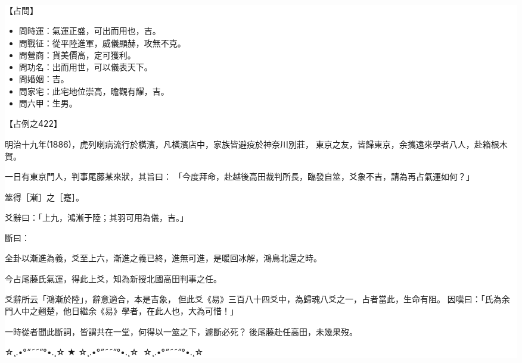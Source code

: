 【占問】

*   問時運：氣運正盛，可出而用也，吉。
*   問戰征：從平陸進軍，威儀顯赫，攻無不克。
*   問營商：貨美價高，定可獲利。
*   問功名：出而用世，可以儀表天下。
*   問婚姻：吉。
*   問家宅：此宅地位崇高，瞻觀有耀，吉。
*   問六甲：生男。

【占例之422】

明治十九年(1886)，虎列喇病流行於橫濱，凡橫濱店中，家族皆避疫於神奈川別莊，
東京之友，皆歸東京，余攜遠來學者八人，赴箱根木賀。

一日有東京門人，判事尾藤某來狀，其旨曰：
「今度拜命，赴越後高田裁判所長，臨發自筮，爻象不吉，請為再占氣運如何？」

筮得［漸］之［蹇］。

爻辭曰：「上九，鴻漸于陸；其羽可用為儀，吉。」

斷曰：

全卦以漸進為義，爻至上六，漸進之義已終，進無可進，是暖回冰解，鴻鳥北還之時。

今占尾藤氏氣運，得此上爻，知為新授北國高田判事之任。

爻辭所云「鴻漸於陸」，辭意適合，本是吉象，
但此爻《易》三百八十四爻中，為歸魂八爻之一，占者當此，生命有阻。
因嘆曰：「氏為余門人中之翹楚，他日繼余《易》學者，在此人也，大為可惜！」

一時從者聞此斷詞，皆謂共在一堂，何得以一筮之下，遽斷必死？
後尾藤赴任高田，未幾果歿。

☆¸.•°*”˜˜”*°•.¸☆ ★ ☆¸.•°*”˜˜”*°•.¸☆  ☆¸.•°*”˜˜”*°•.¸☆
